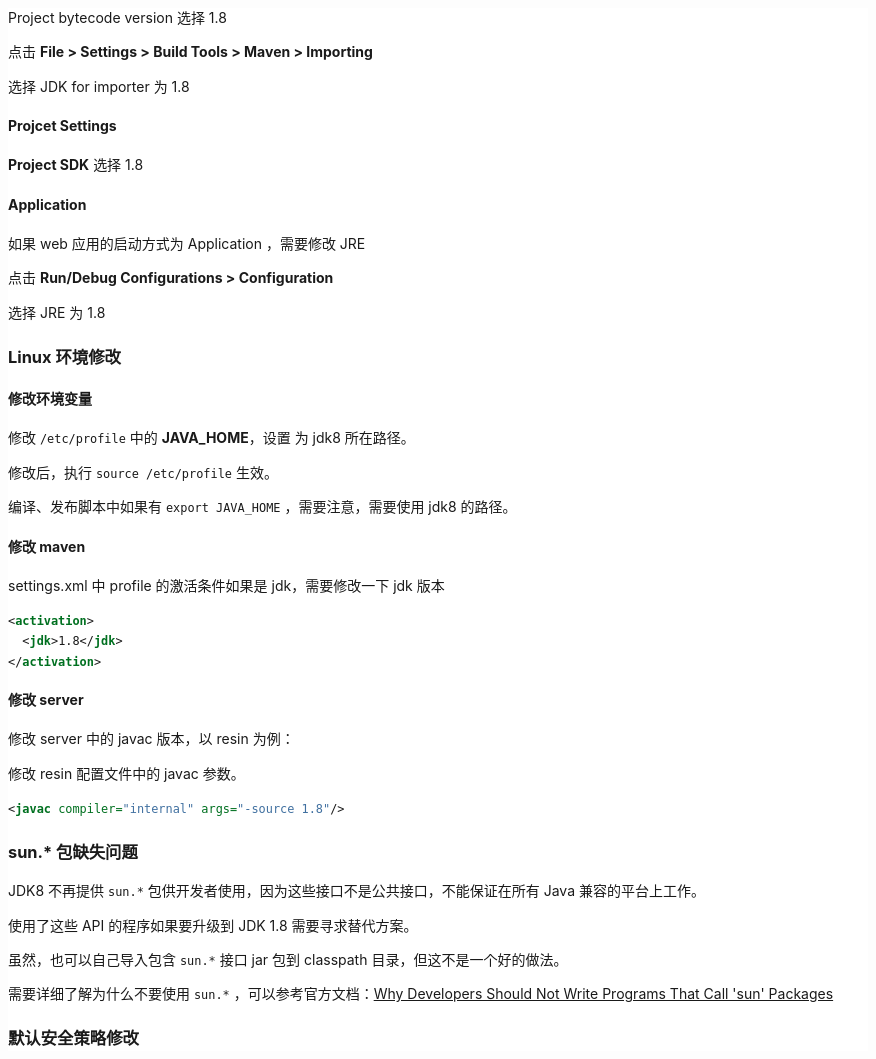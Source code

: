 Project bytecode version 选择 1.8

点击 **File > Settings > Build Tools > Maven > Importing**

选择 JDK for importer 为 1.8

#### Projcet Settings

**Project SDK** 选择 1.8

#### Application

如果 web 应用的启动方式为 Application ，需要修改 JRE

点击 **Run/Debug Configurations > Configuration**

选择 JRE 为 1.8

### Linux 环境修改

#### 修改环境变量

修改 `/etc/profile` 中的 **JAVA_HOME**，设置 为 jdk8 所在路径。

修改后，执行 `source /etc/profile` 生效。

编译、发布脚本中如果有 `export JAVA_HOME` ，需要注意，需要使用 jdk8 的路径。

#### 修改 maven

settings.xml 中 profile 的激活条件如果是 jdk，需要修改一下 jdk 版本

```xml
<activation>
  <jdk>1.8</jdk> 
</activation>
```

#### 修改 server

修改 server 中的 javac 版本，以 resin 为例：

修改 resin 配置文件中的 javac 参数。

```xml
<javac compiler="internal" args="-source 1.8"/>
```

### sun.\* 包缺失问题

JDK8 不再提供 `sun.*` 包供开发者使用，因为这些接口不是公共接口，不能保证在所有 Java 兼容的平台上工作。

使用了这些 API 的程序如果要升级到 JDK 1.8 需要寻求替代方案。

虽然，也可以自己导入包含 `sun.*` 接口 jar 包到 classpath 目录，但这不是一个好的做法。

需要详细了解为什么不要使用 `sun.*` ，可以参考官方文档：[Why Developers Should Not Write Programs That Call 'sun' Packages](http://www.oracle.com/technetwork/java/faq-sun-packages-142232.html)

### 默认安全策略修改

